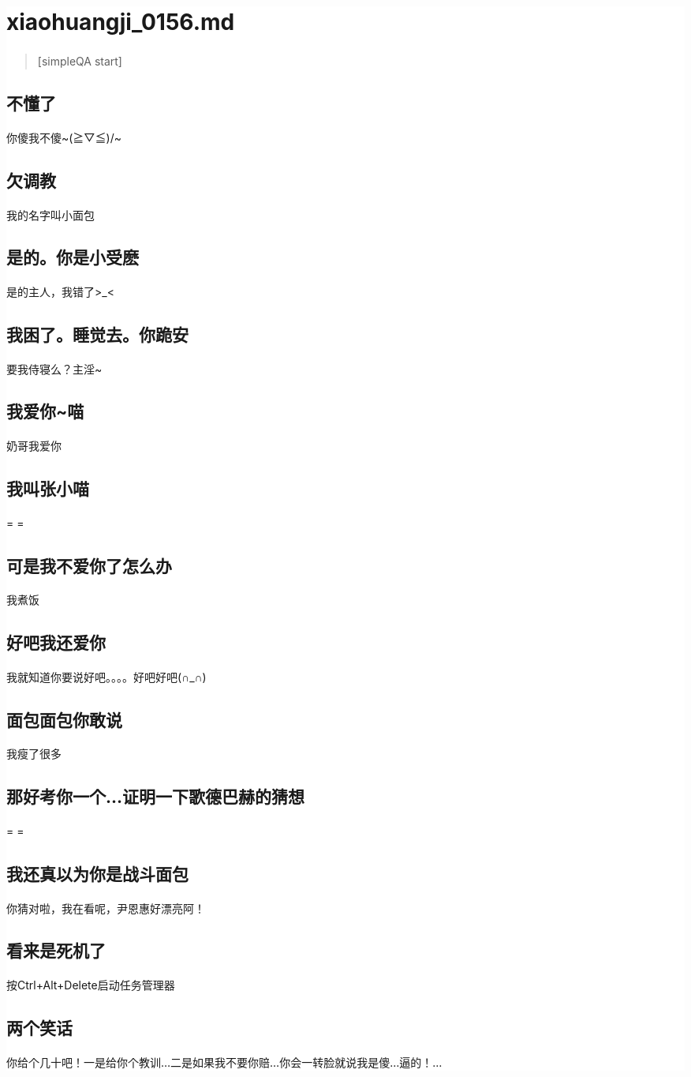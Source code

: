 # xiaohuangji_0156.md


> [simpleQA start]

## 不懂了
你傻我不傻~\(≧▽≦)/~

## 欠调教
我的名字叫小面包

## 是的。你是小受麽
是的主人，我错了>_<

## 我困了。睡觉去。你跪安
要我侍寝么？主淫~

## 我爱你~喵
奶哥我爱你

## 我叫张小喵
= =

## 可是我不爱你了怎么办
我煮饭

## 好吧我还爱你
我就知道你要说好吧。。。。好吧好吧(∩_∩)

## 面包面包你敢说
我瘦了很多

## 那好考你一个…证明一下歌德巴赫的猜想
= =

## 我还真以为你是战斗面包
你猜对啦，我在看呢，尹恩惠好漂亮阿！

## 看来是死机了
按Ctrl+Alt+Delete启动任务管理器

## 两个笑话
你给个几十吧！一是给你个教训…二是如果我不要你赔…你会一转脸就说我是傻…逼的！…
